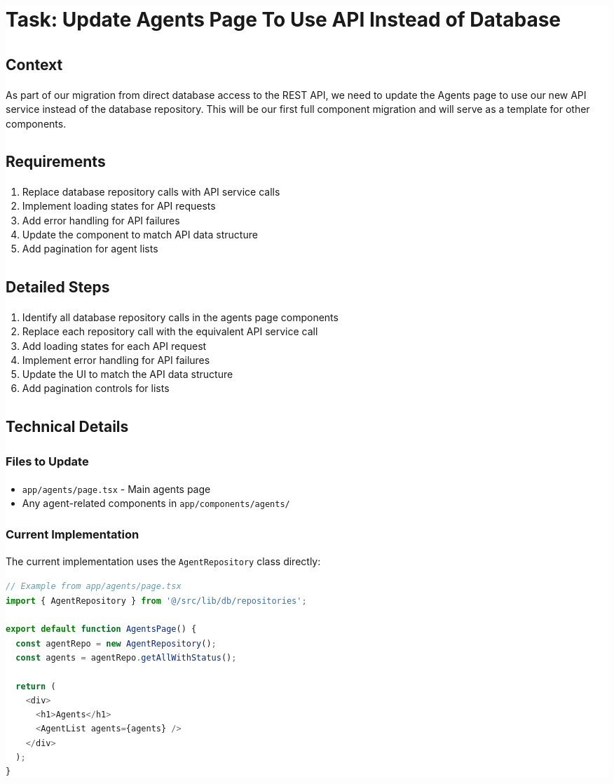 # Task: Update Agents Page To Use API Instead of Database

## Context
As part of our migration from direct database access to the REST API, we need to update the Agents page to use our new API service instead of the database repository. This will be our first full component migration and will serve as a template for other components.

## Requirements

1. Replace database repository calls with API service calls
2. Implement loading states for API requests
3. Add error handling for API failures
4. Update the component to match API data structure
5. Add pagination for agent lists

## Detailed Steps

1. Identify all database repository calls in the agents page components
2. Replace each repository call with the equivalent API service call
3. Add loading states for each API request
4. Implement error handling for API failures
5. Update the UI to match the API data structure
6. Add pagination controls for lists

## Technical Details

### Files to Update

- `app/agents/page.tsx` - Main agents page
- Any agent-related components in `app/components/agents/`

### Current Implementation

The current implementation uses the `AgentRepository` class directly:

```typescript
// Example from app/agents/page.tsx
import { AgentRepository } from '@/src/lib/db/repositories';

export default function AgentsPage() {
  const agentRepo = new AgentRepository();
  const agents = agentRepo.getAllWithStatus();
  
  return (
    <div>
      <h1>Agents</h1>
      <AgentList agents={agents} />
    </div>
  );
}
```
